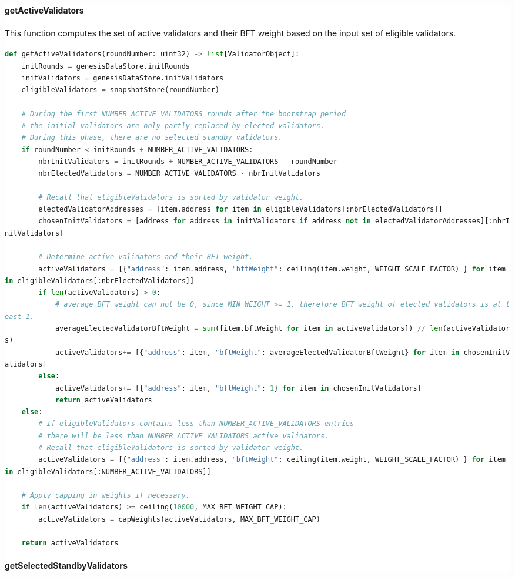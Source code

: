 #### getActiveValidators

This function computes the set of active validators and their BFT weight based on the input set of eligible validators.

```python
def getActiveValidators(roundNumber: uint32) -> list[ValidatorObject]:
    initRounds = genesisDataStore.initRounds
    initValidators = genesisDataStore.initValidators
    eligibleValidators = snapshotStore(roundNumber)

    # During the first NUMBER_ACTIVE_VALIDATORS rounds after the bootstrap period
    # the initial validators are only partly replaced by elected validators.
    # During this phase, there are no selected standby validators.
    if roundNumber < initRounds + NUMBER_ACTIVE_VALIDATORS:
        nbrInitValidators = initRounds + NUMBER_ACTIVE_VALIDATORS - roundNumber
        nbrElectedValidators = NUMBER_ACTIVE_VALIDATORS - nbrInitValidators

        # Recall that eligibleValidators is sorted by validator weight.
        electedValidatorAddresses = [item.address for item in eligibleValidators[:nbrElectedValidators]]
        chosenInitValidators = [address for address in initValidators if address not in electedValidatorAddresses][:nbrInitValidators]   

        # Determine active validators and their BFT weight.
        activeValidators = [{"address": item.address, "bftWeight": ceiling(item.weight, WEIGHT_SCALE_FACTOR) } for item in eligibleValidators[:nbrElectedValidators]]
        if len(activeValidators) > 0:
            # average BFT weight can not be 0, since MIN_WEIGHT >= 1, therefore BFT weight of elected validators is at least 1. 
            averageElectedValidatorBftWeight = sum([item.bftWeight for item in activeValidators]) // len(activeValidators)
            activeValidators+= [{"address": item, "bftWeight": averageElectedValidatorBftWeight} for item in chosenInitValidators]
        else:
            activeValidators+= [{"address": item, "bftWeight": 1} for item in chosenInitValidators]
            return activeValidators
    else:
        # If eligibleValidators contains less than NUMBER_ACTIVE_VALIDATORS entries
        # there will be less than NUMBER_ACTIVE_VALIDATORS active validators.
        # Recall that eligibleValidators is sorted by validator weight.
        activeValidators = [{"address": item.address, "bftWeight": ceiling(item.weight, WEIGHT_SCALE_FACTOR) } for item in eligibleValidators[:NUMBER_ACTIVE_VALIDATORS]]

    # Apply capping in weights if necessary.
    if len(activeValidators) >= ceiling(10000, MAX_BFT_WEIGHT_CAP):
        activeValidators = capWeights(activeValidators, MAX_BFT_WEIGHT_CAP)

    return activeValidators
```

#### getSelectedStandbyValidators


[lip-0003]: https://github.com/LiskHQ/lips/blob/main/proposals/lip-0003.md
[lip-0022]: https://github.com/LiskHQ/lips/blob/main/proposals/lip-0022.md
[lip-0023]: https://github.com/LiskHQ/lips/blob/main/proposals/lip-0023.md
[lip-0023#delegate-productivity]: https://github.com/LiskHQ/lips/blob/main/proposals/lip-0023.md#delegate-productivity-1
[lip-0023#locking-period]: https://github.com/LiskHQ/lips/blob/main/proposals/lip-0023.md#voting-by-locking-tokens
[lip-0023#explicit-unlock-mechanism]: https://github.com/LiskHQ/lips/blob/main/proposals/lip-0023.md#explicit-unlock-mechanism
[lip-0023#new-unlock-transaction]: https://github.com/LiskHQ/lips/blob/main/proposals/lip-0023.md#new-unlock-transaction
[lip-0023#new-vote-transaction]: https://github.com/LiskHQ/lips/blob/main/proposals/lip-0023.md#new-vote-transaction-1
[lip-0024#rationale]: https://github.com/LiskHQ/lips/blob/main/proposals/lip-0024.md#rationale
[lip-0024#validity-of-a-pom-transaction]: https://github.com/LiskHQ/lips/blob/main/proposals/lip-0024.md#validity-of-a-pom-transaction
[lip-0024#applying-a-pom-transaction]: https://github.com/LiskHQ/lips/blob/main/proposals/lip-0024.md#applying-a-pom-transaction
[lip-0034#bootstrap-period]: https://github.com/LiskHQ/lips/blob/main/proposals/lip-0034.md#bootstrap-period
[lip-0037#chain-identifiers]: https://github.com/LiskHQ/lips/blob/main/proposals/lip-0037.md#chain-identifiers
[lip-0038#public-key-registration]: https://github.com/LiskHQ/lips/blob/main/proposals/lip-0038.md#public-key-registration-and-proof-of-possession
[lip-0040]: https://github.com/LiskHQ/lips/blob/main/proposals/lip-0040.md
[lip-0042]: https://github.com/LiskHQ/lips/blob/main/proposals/lip-0042.md
[lip-0043#chainid]: https://github.com/LiskHQ/lips/blob/main/proposals/lip-0043.md#chain-id
[lip-0044]: https://github.com/LiskHQ/lips/blob/main/proposals/lip-0044.md
[lip-0045#constants]: https://github.com/LiskHQ/lips/blob/main/proposals/lip-0045.md#notation-and-constants
[lip-0051]: https://github.com/LiskHQ/lips/blob/main/proposals/lip-0051.md
[lip-0051#tokenID]: https://github.com/LiskHQ/lips/blob/main/proposals/lip-0051.md#token-id-and-native-tokens
[lip-0053]: https://github.com/LiskHQ/lips/blob/main/proposals/lip-0053.md
[lip-0055]: https://github.com/LiskHQ/lips/blob/main/proposals/lip-0055.md
[lip-0055#block-header-json-schema]: https://github.com/LiskHQ/lips/blob/main/proposals/lip-0055.md#block-header-json-schema
[lip-0058]: https://github.com/LiskHQ/lips/blob/main/proposals/lip-0058.md
[lip-0059]: https://github.com/LiskHQ/lips/blob/main/proposals/lip-0059.md
[lip-0060]: https://github.com/LiskHQ/lips/blob/main/proposals/lip-0060.md
[lip-0062#specification]: https://github.com/LiskHQ/lips/blob/main/proposals/lip-0062.md#specification
[lip-0068]: https://github.com/LiskHQ/lips/blob/main/proposals/lip-0068.md
[lip-0070]: https://github.com/LiskHQ/lips/blob/main/proposals/lip-0070.md
[lip-0070#efficient-calculation-of-rewards]: https://github.com/LiskHQ/lips/blob/main/proposals/lip-0070.md#efficient-calculation-of-rewards
[lip-0070#assignstakingrewards]: https://github.com/LiskHQ/lips/blob/main/proposals/lip-0070.md#assignstakingrewards
[lip-0071]: https://github.com/LiskHQ/lips/blob/main/proposals/lip-0071.md
[lisk-bft-paper]: https://arxiv.org/abs/1903.11434